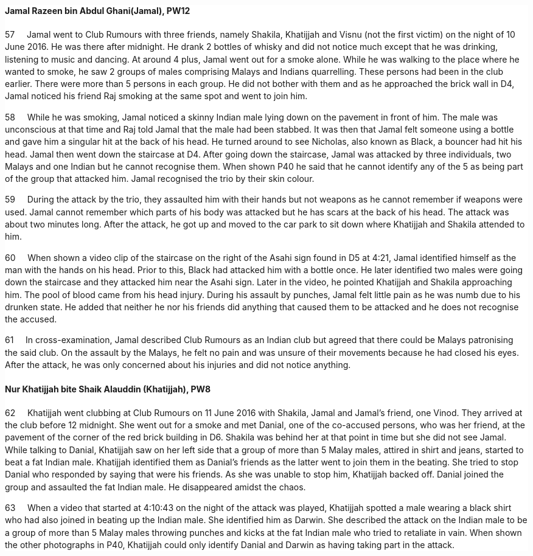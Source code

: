 #### Jamal Razeen bin Abdul Ghani(Jamal), PW12

57     Jamal went to Club Rumours with three friends, namely Shakila, Khatijjah and Visnu (not the first victim) on the night of 10 June 2016. He was there after midnight. He drank 2 bottles of whisky and did not notice much except that he was drinking, listening to music and dancing. At around 4 plus, Jamal went out for a smoke alone. While he was walking to the place where he wanted to smoke, he saw 2 groups of males comprising Malays and Indians quarrelling. These persons had been in the club earlier. There were more than 5 persons in each group. He did not bother with them and as he approached the brick wall in D4, Jamal noticed his friend Raj smoking at the same spot and went to join him.

58     While he was smoking, Jamal noticed a skinny Indian male lying down on the pavement in front of him. The male was unconscious at that time and Raj told Jamal that the male had been stabbed. It was then that Jamal felt someone using a bottle and gave him a singular hit at the back of his head. He turned around to see Nicholas, also known as Black, a bouncer had hit his head. Jamal then went down the staircase at D4. After going down the staircase, Jamal was attacked by three individuals, two Malays and one Indian but he cannot recognise them. When shown P40 he said that he cannot identify any of the 5 as being part of the group that attacked him. Jamal recognised the trio by their skin colour.

59     During the attack by the trio, they assaulted him with their hands but not weapons as he cannot remember if weapons were used. Jamal cannot remember which parts of his body was attacked but he has scars at the back of his head. The attack was about two minutes long. After the attack, he got up and moved to the car park to sit down where Khatijjah and Shakila attended to him.

60     When shown a video clip of the staircase on the right of the Asahi sign found in D5 at 4:21, Jamal identified himself as the man with the hands on his head. Prior to this, Black had attacked him with a bottle once. He later identified two males were going down the staircase and they attacked him near the Asahi sign. Later in the video, he pointed Khatijjah and Shakila approaching him. The pool of blood came from his head injury. During his assault by punches, Jamal felt little pain as he was numb due to his drunken state. He added that neither he nor his friends did anything that caused them to be attacked and he does not recognise the accused.

61     In cross-examination, Jamal described Club Rumours as an Indian club but agreed that there could be Malays patronising the said club. On the assault by the Malays, he felt no pain and was unsure of their movements because he had closed his eyes. After the attack, he was only concerned about his injuries and did not notice anything.

#### Nur Khatijjah bite Shaik Alauddin (Khatijjah), PW8

62     Khatijjah went clubbing at Club Rumours on 11 June 2016 with Shakila, Jamal and Jamal’s friend, one Vinod. They arrived at the club before 12 midnight. She went out for a smoke and met Danial, one of the co-accused persons, who was her friend, at the pavement of the corner of the red brick building in D6. Shakila was behind her at that point in time but she did not see Jamal. While talking to Danial, Khatijjah saw on her left side that a group of more than 5 Malay males, attired in shirt and jeans, started to beat a fat Indian male. Khatijjah identified them as Danial’s friends as the latter went to join them in the beating. She tried to stop Danial who responded by saying that were his friends. As she was unable to stop him, Khatijjah backed off. Danial joined the group and assaulted the fat Indian male. He disappeared amidst the chaos.

63     When a video that started at 4:10:43 on the night of the attack was played, Khatijjah spotted a male wearing a black shirt who had also joined in beating up the Indian male. She identified him as Darwin. She described the attack on the Indian male to be a group of more than 5 Malay males throwing punches and kicks at the fat Indian male who tried to retaliate in vain. When shown the other photographs in P40, Khatijjah could only identify Danial and Darwin as having taking part in the attack.
